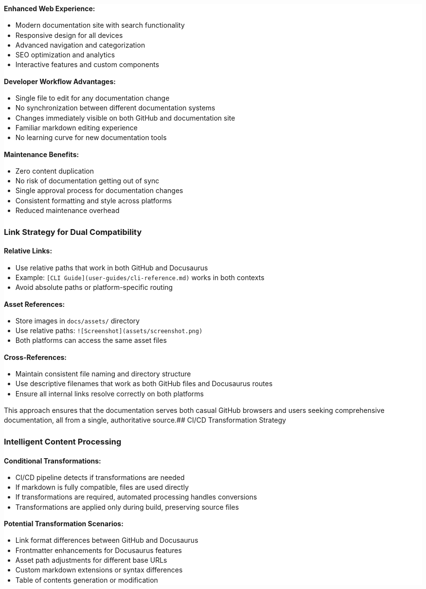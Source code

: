**Enhanced Web Experience:**
- Modern documentation site with search functionality
- Responsive design for all devices
- Advanced navigation and categorization
- SEO optimization and analytics
- Interactive features and custom components

**Developer Workflow Advantages:**
- Single file to edit for any documentation change
- No synchronization between different documentation systems
- Changes immediately visible on both GitHub and documentation site
- Familiar markdown editing experience
- No learning curve for new documentation tools

**Maintenance Benefits:**
- Zero content duplication
- No risk of documentation getting out of sync
- Single approval process for documentation changes
- Consistent formatting and style across platforms
- Reduced maintenance overhead

### Link Strategy for Dual Compatibility

**Relative Links:**
- Use relative paths that work in both GitHub and Docusaurus
- Example: `[CLI Guide](user-guides/cli-reference.md)` works in both contexts
- Avoid absolute paths or platform-specific routing

**Asset References:**
- Store images in `docs/assets/` directory
- Use relative paths: `![Screenshot](assets/screenshot.png)`
- Both platforms can access the same asset files

**Cross-References:**
- Maintain consistent file naming and directory structure
- Use descriptive filenames that work as both GitHub files and Docusaurus routes
- Ensure all internal links resolve correctly on both platforms

This approach ensures that the documentation serves both casual GitHub browsers and users seeking comprehensive documentation, all from a single, authoritative source.##
 CI/CD Transformation Strategy

### Intelligent Content Processing

**Conditional Transformations:**
- CI/CD pipeline detects if transformations are needed
- If markdown is fully compatible, files are used directly
- If transformations are required, automated processing handles conversions
- Transformations are applied only during build, preserving source files

**Potential Transformation Scenarios:**
- Link format differences between GitHub and Docusaurus
- Frontmatter enhancements for Docusaurus features
- Asset path adjustments for different base URLs
- Custom markdown extensions or syntax differences
- Table of contents generation or modification

